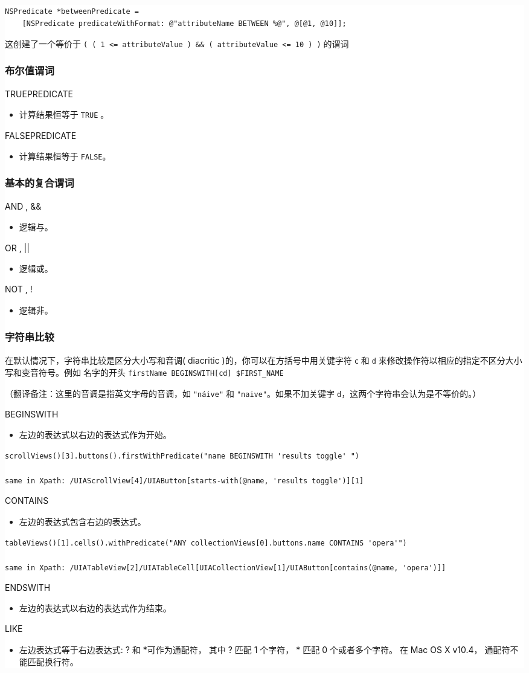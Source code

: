 ```center
NSPredicate *betweenPredicate =
    [NSPredicate predicateWithFormat: @"attributeName BETWEEN %@", @[@1, @10]];
```

这创建了一个等价于 ```( ( 1 <= attributeValue ) && ( attributeValue <= 10 ) )``` 的谓词

### 布尔值谓词

TRUEPREDICATE
- 计算结果恒等于 ```TRUE``` 。

FALSEPREDICATE
- 计算结果恒等于 ```FALSE```。

### 基本的复合谓词

AND , &&
-  逻辑与。

OR , ||
-  逻辑或。

NOT , !
-  逻辑非。

### 字符串比较

在默认情况下，字符串比较是区分大小写和音调( diacritic )的，你可以在方括号中用关键字符  ```c``` 和 ```d``` 来修改操作符以相应的指定不区分大小写和变音符号。例如 名字的开头 ```firstName BEGINSWITH[cd] $FIRST_NAME```

（翻译备注：这里的音调是指英文字母的音调，如 `"náive"` 和 `"naive"`。如果不加关键字 `d`，这两个字符串会认为是不等价的。）

BEGINSWITH
- 左边的表达式以右边的表达式作为开始。

```center
scrollViews()[3].buttons().firstWithPredicate("name BEGINSWITH 'results toggle' ")

same in Xpath: /UIAScrollView[4]/UIAButton[starts-with(@name, 'results toggle')][1]
```

CONTAINS
- 左边的表达式包含右边的表达式。

```center
tableViews()[1].cells().withPredicate("ANY collectionViews[0].buttons.name CONTAINS 'opera'")

same in Xpath: /UIATableView[2]/UIATableCell[UIACollectionView[1]/UIAButton[contains(@name, 'opera')]]
```

ENDSWITH
- 左边的表达式以右边的表达式作为结束。

LIKE
- 左边表达式等于右边表达式: ? 和 *可作为通配符， 其中 ? 匹配 1 个字符， * 匹配 0 个或者多个字符。 在 Mac OS X v10.4， 通配符不能匹配换行符。
